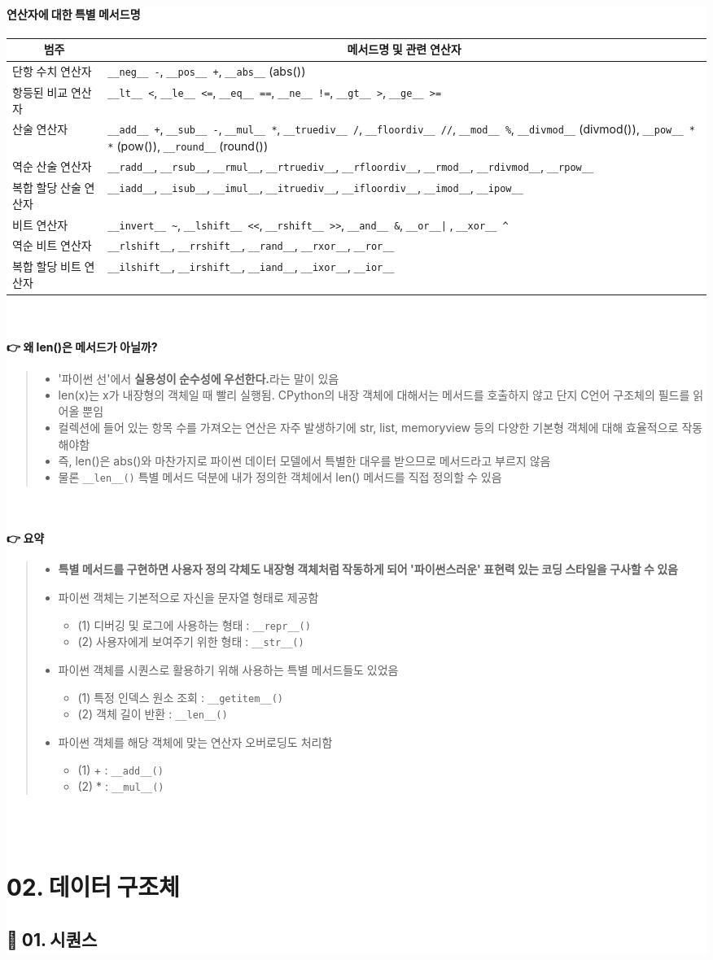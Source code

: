 
#### 연산자에 대한 특별 메서드명

| 범주                  | 메서드명 및 관련 연산자                                                                |
|-----------------------|---------------------------------------------------------------------------------------|
| 단항 수치 연산자      | `__neg__ -`, `__pos__ +`, `__abs__` (abs())                                           |
| 항등된 비교 연산자    | `__lt__ <`, `__le__ <=`, `__eq__ ==`, `__ne__ !=`, `__gt__ >`, `__ge__ >=`            |
| 산술 연산자           | `__add__ +`, `__sub__ -`, `__mul__ *`, `__truediv__ /`, `__floordiv__ //`, `__mod__ %`, `__divmod__` (divmod()), `__pow__ **` (pow()), `__round__` (round()) |
| 역순 산술 연산자      | `__radd__`, `__rsub__`, `__rmul__`, `__rtruediv__`, `__rfloordiv__`, `__rmod__`, `__rdivmod__`, `__rpow__` |
| 복합 할당 산술 연산자 | `__iadd__`, `__isub__`, `__imul__`, `__itruediv__`, `__ifloordiv__`, `__imod__`, `__ipow__` |
| 비트 연산자           | `__invert__ ~`, `__lshift__ <<`, `__rshift__ >>`, `__and__ &`, `__or__\|` , `__xor__ ^` |
| 역순 비트 연산자      | `__rlshift__`, `__rrshift__`, `__rand__`, `__rxor__`, `__ror__`                       |
| 복합 할당 비트 연산자 | `__ilshift__`, `__irshift__`, `__iand__`, `__ixor__`, `__ior__`                       |

<br>

#### 👉 왜 len()은 메서드가 아닐까?

> - '파이썬 선'에서 <strong>실용성이 순수성에 우선한다.</strong>라는 말이 있음
> - len(x)는 x가 내장형의 객체일 때 빨리 실행됨. CPython의 내장 객체에 대해서는 메서드를 호출하지 않고 단지 C언어 구조체의 필드를 읽어올 뿐임
> - 컬렉션에 들어 있는 항목 수를 가져오는 연산은 자주 발생하기에 str, list, memoryview 등의 다양한 기본형 객체에 대해 효율적으로 작동해야함
> - 즉, len()은 abs()와 마찬가지로 파이썬 데이터 모델에서 특별한 대우를 받으므로 메서드라고 부르지 않음
> - 물론 `__len__()` 특별 메서드 덕분에 내가 정의한 객체에서 len() 메서드를 직접 정의할 수 있음

<br>

#### 👉 요약 

> - <strong>특별 메서드를 구현하면 사용자 정의 갹체도 내장형 객체처럼 작동하게 되어 '파이썬스러운' 표현력 있는 코딩 스타일을 구사할 수 있음</strong>
> - 파이썬 객체는 기본적으로 자신을 문자열 형태로 제공함
>   - (1) 디버깅 및 로그에 사용하는 형태 : `__repr__()`
>   - (2) 사용자에게 보여주기 위한 형태 : `__str__()`
>
> - 파이썬 객체를 시퀀스로 활용하기 위해 사용하는 특별 메서드들도 있었음
>   - (1) 특정 인덱스 원소 조회 : `__getitem__()`
>   - (2) 객체 길이 반환 : `__len__()`
>   
> - 파이썬 객체를 해당 객체에 맞는 연산자 오버로딩도 처리함
>   - (1) + : `__add__()`
>   - (2) * : `__mul__()`

<br>
<br>


# 02. 데이터 구조체 


## 📌 01. 시퀀스   
